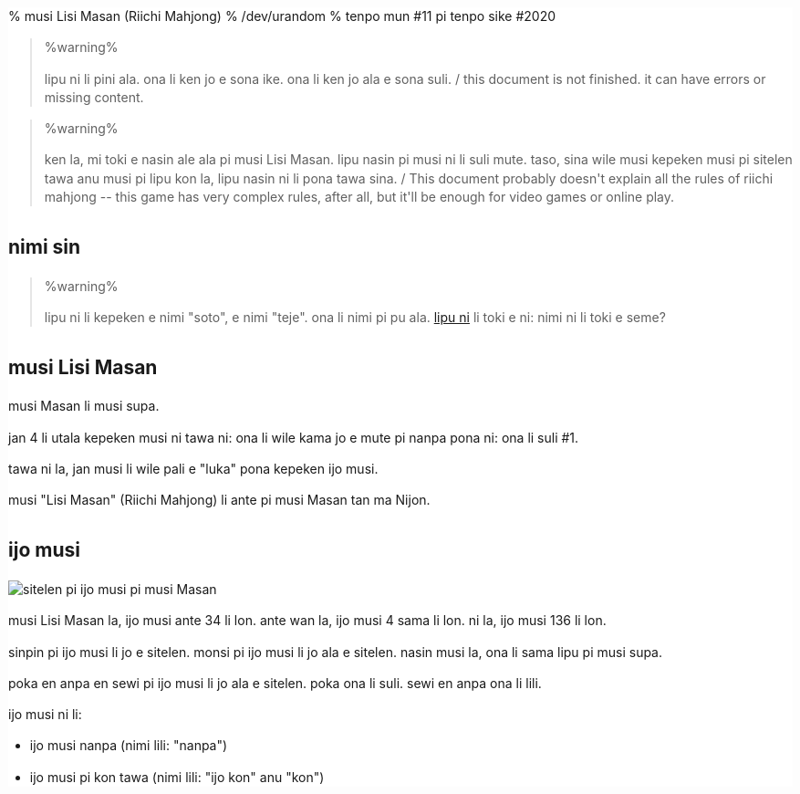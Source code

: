 % musi Lisi Masan (Riichi Mahjong)
% /dev/urandom
% tenpo mun #11 pi tenpo sike #2020

> %warning%
>
> lipu ni li pini ala. ona li ken jo e sona ike. ona li ken jo ala e sona suli.
> / this document is not finished. it can have errors or missing content.
>

> %warning%
>
> ken la, mi toki e nasin ale ala pi musi Lisi Masan. lipu nasin pi musi ni li
> suli mute. taso, sina wile musi kepeken musi pi sitelen tawa anu musi pi lipu
> kon la, lipu nasin ni li pona tawa sina. / This document probably doesn't
> explain all the rules of riichi mahjong -- this game has very complex rules,
> after all, but it'll be enough for video games or online play.
>

## nimi sin

> %warning%
>
> lipu ni li kepeken e nimi "soto", e nimi "teje". ona li nimi pi pu ala. [lipu
> ni](nimi_pi_pu_ala.html) li toki e ni: nimi ni li toki e seme?
>

## musi Lisi Masan

musi Masan li musi supa. 

jan 4 li utala kepeken musi ni tawa ni: ona li wile kama jo e mute pi nanpa pona ni: ona li suli #1. 

tawa ni la, jan musi li wile pali e "luka" pona kepeken ijo musi. 

musi "Lisi Masan" (Riichi Mahjong) li ante pi musi Masan tan ma Nijon. 

## ijo musi

![sitelen pi ijo musi pi musi Masan](mahjong_tiles.gif)

musi Lisi Masan la, ijo musi ante 34 li lon. ante wan la, ijo musi 4 sama li lon. ni la, ijo musi 136 li lon. 

sinpin pi ijo musi li jo e sitelen. monsi pi ijo musi li jo ala e sitelen. nasin musi la, ona li sama lipu pi musi supa. 

poka en anpa en sewi pi ijo musi li jo ala e sitelen. poka ona li suli. sewi en anpa ona li lili.

ijo musi ni li:
 
 * ijo musi nanpa (nimi lili: "nanpa")

 * ijo musi pi kon tawa (nimi lili: "ijo kon" anu "kon")

